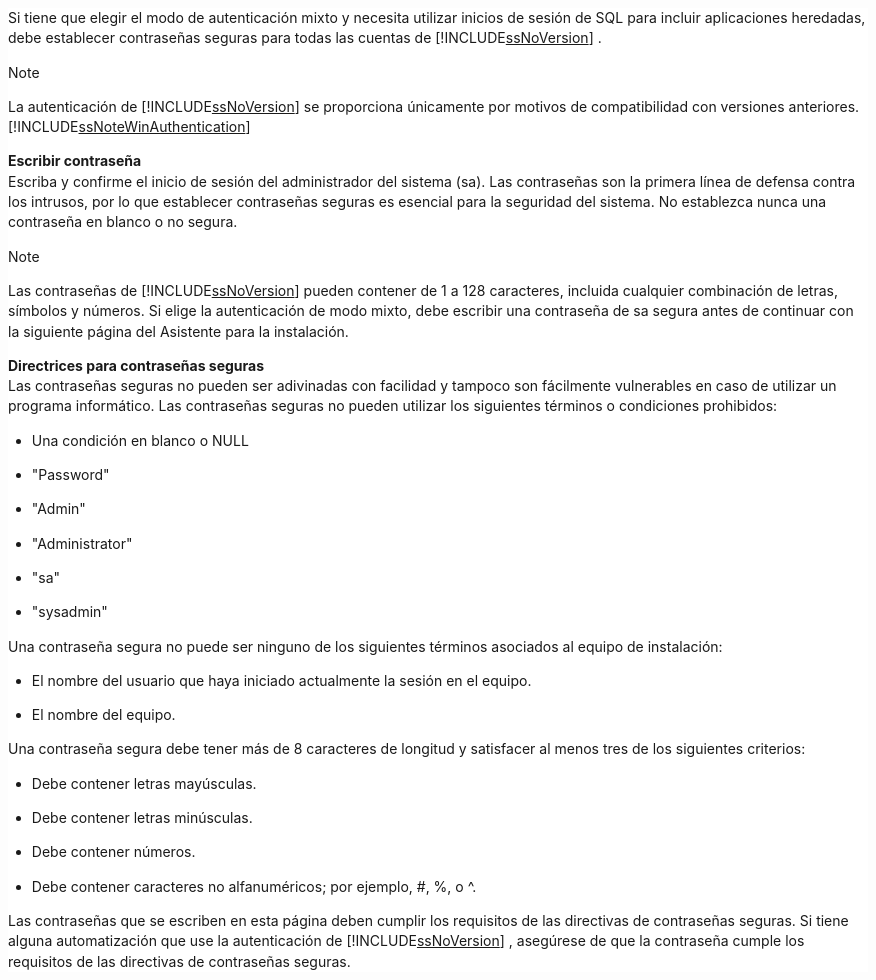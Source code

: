  Si tiene que elegir el modo de autenticación mixto y necesita utilizar inicios de sesión de SQL para incluir aplicaciones heredadas, debe establecer contraseñas seguras para todas las cuentas de [!INCLUDE[ssNoVersion](../../includes/ssnoversion-md.md)] .  
  
> [!NOTE]  
>  La autenticación de [!INCLUDE[ssNoVersion](../../includes/ssnoversion-md.md)] se proporciona únicamente por motivos de compatibilidad con versiones anteriores. [!INCLUDE[ssNoteWinAuthentication](../../includes/ssnotewinauthentication-md.md)]  
  
 **Escribir contraseña**  
 Escriba y confirme el inicio de sesión del administrador del sistema (sa). Las contraseñas son la primera línea de defensa contra los intrusos, por lo que establecer contraseñas seguras es esencial para la seguridad del sistema. No establezca nunca una contraseña en blanco o no segura.  
  
> [!NOTE]  
>  Las contraseñas de [!INCLUDE[ssNoVersion](../../includes/ssnoversion-md.md)] pueden contener de 1 a 128 caracteres, incluida cualquier combinación de letras, símbolos y números. Si elige la autenticación de modo mixto, debe escribir una contraseña de sa segura antes de continuar con la siguiente página del Asistente para la instalación.  
  
 **Directrices para contraseñas seguras**  
 Las contraseñas seguras no pueden ser adivinadas con facilidad y tampoco son fácilmente vulnerables en caso de utilizar un programa informático. Las contraseñas seguras no pueden utilizar los siguientes términos o condiciones prohibidos:  
  
-   Una condición en blanco o NULL  
  
-   "Password"  
  
-   "Admin"  
  
-   "Administrator"  
  
-   "sa"  
  
-   "sysadmin"  
  
 Una contraseña segura no puede ser ninguno de los siguientes términos asociados al equipo de instalación:  
  
-   El nombre del usuario que haya iniciado actualmente la sesión en el equipo.  
  
-   El nombre del equipo.  
  
 Una contraseña segura debe tener más de 8 caracteres de longitud y satisfacer al menos tres de los siguientes criterios:  
  
-   Debe contener letras mayúsculas.  
  
-   Debe contener letras minúsculas.  
  
-   Debe contener números.  
  
-   Debe contener caracteres no alfanuméricos; por ejemplo, #, %, o ^.  
  
 Las contraseñas que se escriben en esta página deben cumplir los requisitos de las directivas de contraseñas seguras. Si tiene alguna automatización que use la autenticación de [!INCLUDE[ssNoVersion](../../includes/ssnoversion-md.md)] , asegúrese de que la contraseña cumple los requisitos de las directivas de contraseñas seguras.  
  
